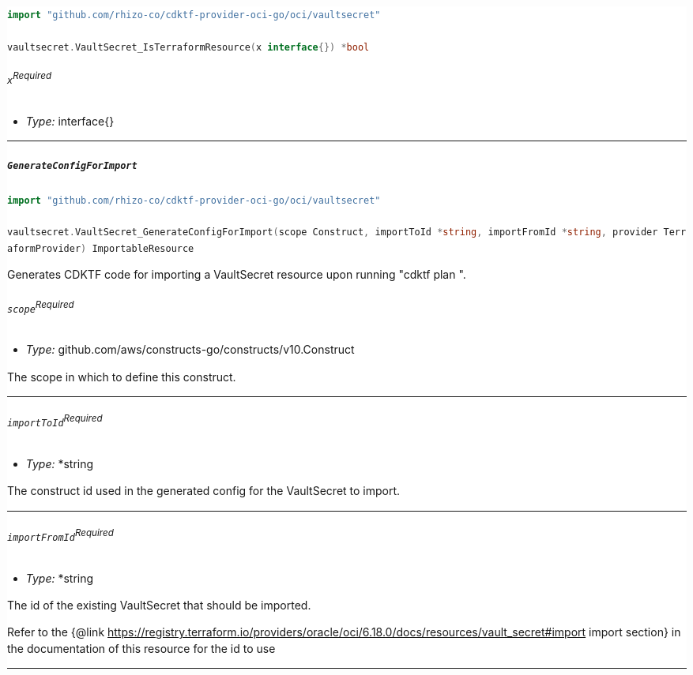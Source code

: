 ```go
import "github.com/rhizo-co/cdktf-provider-oci-go/oci/vaultsecret"

vaultsecret.VaultSecret_IsTerraformResource(x interface{}) *bool
```

###### `x`<sup>Required</sup> <a name="x" id="rhizo-co-terraform-provider-oci.vaultSecret.VaultSecret.isTerraformResource.parameter.x"></a>

- *Type:* interface{}

---

##### `GenerateConfigForImport` <a name="GenerateConfigForImport" id="rhizo-co-terraform-provider-oci.vaultSecret.VaultSecret.generateConfigForImport"></a>

```go
import "github.com/rhizo-co/cdktf-provider-oci-go/oci/vaultsecret"

vaultsecret.VaultSecret_GenerateConfigForImport(scope Construct, importToId *string, importFromId *string, provider TerraformProvider) ImportableResource
```

Generates CDKTF code for importing a VaultSecret resource upon running "cdktf plan <stack-name>".

###### `scope`<sup>Required</sup> <a name="scope" id="rhizo-co-terraform-provider-oci.vaultSecret.VaultSecret.generateConfigForImport.parameter.scope"></a>

- *Type:* github.com/aws/constructs-go/constructs/v10.Construct

The scope in which to define this construct.

---

###### `importToId`<sup>Required</sup> <a name="importToId" id="rhizo-co-terraform-provider-oci.vaultSecret.VaultSecret.generateConfigForImport.parameter.importToId"></a>

- *Type:* *string

The construct id used in the generated config for the VaultSecret to import.

---

###### `importFromId`<sup>Required</sup> <a name="importFromId" id="rhizo-co-terraform-provider-oci.vaultSecret.VaultSecret.generateConfigForImport.parameter.importFromId"></a>

- *Type:* *string

The id of the existing VaultSecret that should be imported.

Refer to the {@link https://registry.terraform.io/providers/oracle/oci/6.18.0/docs/resources/vault_secret#import import section} in the documentation of this resource for the id to use

---
